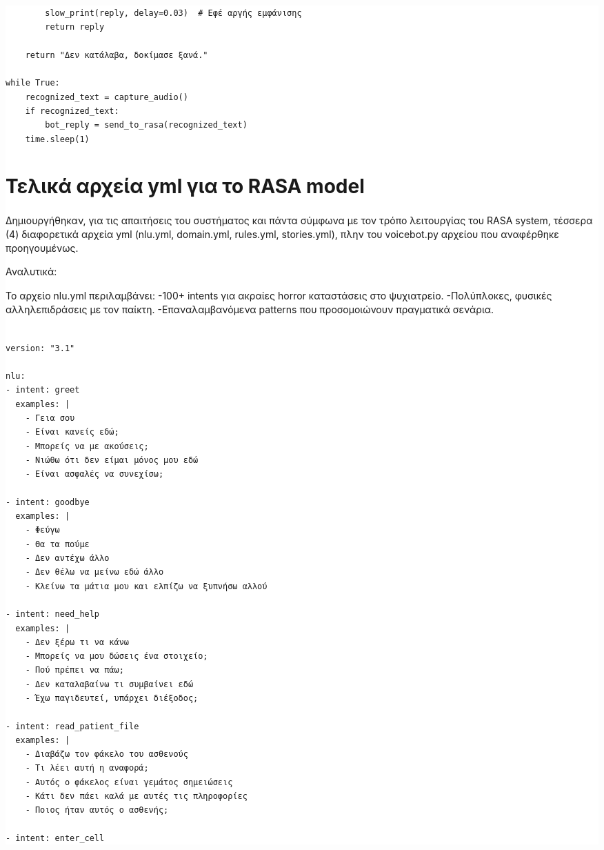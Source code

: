 ```
        slow_print(reply, delay=0.03)  # Εφέ αργής εμφάνισης
        return reply
    
    return "Δεν κατάλαβα, δοκίμασε ξανά."

while True:
    recognized_text = capture_audio()
    if recognized_text:
        bot_reply = send_to_rasa(recognized_text)
    time.sleep(1)

```

# Τελικά αρχεία yml για το RASA model
Δημιουργήθηκαν, για τις απαιτήσεις του συστήματος και πάντα σύμφωνα με τον τρόπο λειτουργίας του RASA system, τέσσερα (4) διαφορετικά αρχεία yml (nlu.yml, domain.yml, rules.yml, stories.yml), πλην του voicebot.py αρχείου που αναφέρθηκε προηγουμένως.

Αναλυτικά:

Το αρχείο nlu.yml περιλαμβάνει:
-100+ intents για ακραίες horror καταστάσεις στο ψυχιατρείο.
-Πολύπλοκες, φυσικές αλληλεπιδράσεις με τον παίκτη.
-Επαναλαμβανόμενα patterns που προσομοιώνουν πραγματικά σενάρια.

```

version: "3.1"

nlu:
- intent: greet
  examples: |
    - Γεια σου
    - Είναι κανείς εδώ;
    - Μπορείς να με ακούσεις;
    - Νιώθω ότι δεν είμαι μόνος μου εδώ
    - Είναι ασφαλές να συνεχίσω;

- intent: goodbye
  examples: |
    - Φεύγω
    - Θα τα πούμε
    - Δεν αντέχω άλλο
    - Δεν θέλω να μείνω εδώ άλλο
    - Κλείνω τα μάτια μου και ελπίζω να ξυπνήσω αλλού

- intent: need_help
  examples: |
    - Δεν ξέρω τι να κάνω
    - Μπορείς να μου δώσεις ένα στοιχείο;
    - Πού πρέπει να πάω;
    - Δεν καταλαβαίνω τι συμβαίνει εδώ
    - Έχω παγιδευτεί, υπάρχει διέξοδος;

- intent: read_patient_file
  examples: |
    - Διαβάζω τον φάκελο του ασθενούς
    - Τι λέει αυτή η αναφορά;
    - Αυτός ο φάκελος είναι γεμάτος σημειώσεις
    - Κάτι δεν πάει καλά με αυτές τις πληροφορίες
    - Ποιος ήταν αυτός ο ασθενής;

- intent: enter_cell
```